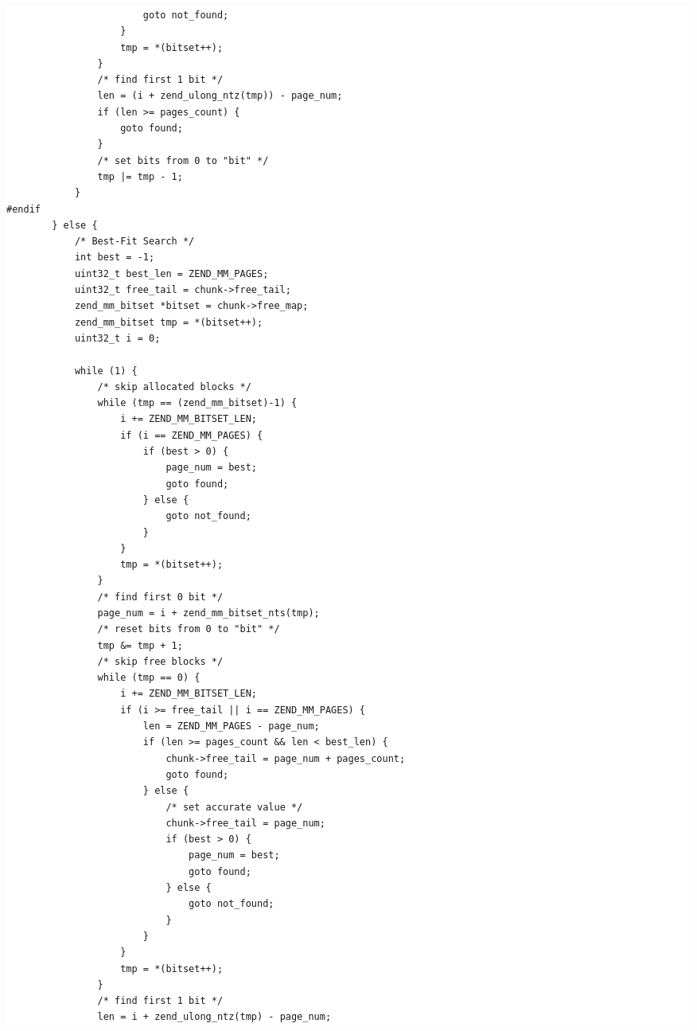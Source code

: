 ```
						goto not_found;
					}
					tmp = *(bitset++);
				}
				/* find first 1 bit */
				len = (i + zend_ulong_ntz(tmp)) - page_num;
				if (len >= pages_count) {
					goto found;
				}
				/* set bits from 0 to "bit" */
				tmp |= tmp - 1;
			}
#endif
		} else {
			/* Best-Fit Search */
			int best = -1;
			uint32_t best_len = ZEND_MM_PAGES;
			uint32_t free_tail = chunk->free_tail;
			zend_mm_bitset *bitset = chunk->free_map;
			zend_mm_bitset tmp = *(bitset++);
			uint32_t i = 0;

			while (1) {
				/* skip allocated blocks */
				while (tmp == (zend_mm_bitset)-1) {
					i += ZEND_MM_BITSET_LEN;
					if (i == ZEND_MM_PAGES) {
						if (best > 0) {
							page_num = best;
							goto found;
						} else {
							goto not_found;
						}
					}
					tmp = *(bitset++);
				}
				/* find first 0 bit */
				page_num = i + zend_mm_bitset_nts(tmp);
				/* reset bits from 0 to "bit" */
				tmp &= tmp + 1;
				/* skip free blocks */
				while (tmp == 0) {
					i += ZEND_MM_BITSET_LEN;
					if (i >= free_tail || i == ZEND_MM_PAGES) {
						len = ZEND_MM_PAGES - page_num;
						if (len >= pages_count && len < best_len) {
							chunk->free_tail = page_num + pages_count;
							goto found;
						} else {
							/* set accurate value */
							chunk->free_tail = page_num;
							if (best > 0) {
								page_num = best;
								goto found;
							} else {
								goto not_found;
							}
						}
					}
					tmp = *(bitset++);
				}
				/* find first 1 bit */
				len = i + zend_ulong_ntz(tmp) - page_num;
```